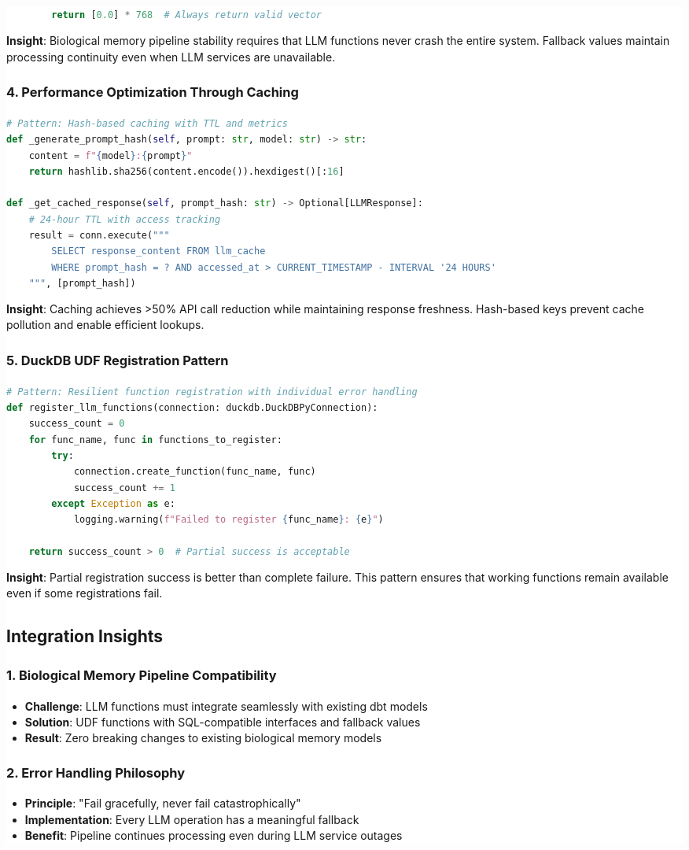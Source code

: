 ```python
        return [0.0] * 768  # Always return valid vector
```

**Insight**: Biological memory pipeline stability requires that LLM functions never crash the entire system. Fallback values maintain processing continuity even when LLM services are unavailable.

### 4. Performance Optimization Through Caching
```python
# Pattern: Hash-based caching with TTL and metrics
def _generate_prompt_hash(self, prompt: str, model: str) -> str:
    content = f"{model}:{prompt}"
    return hashlib.sha256(content.encode()).hexdigest()[:16]

def _get_cached_response(self, prompt_hash: str) -> Optional[LLMResponse]:
    # 24-hour TTL with access tracking
    result = conn.execute("""
        SELECT response_content FROM llm_cache 
        WHERE prompt_hash = ? AND accessed_at > CURRENT_TIMESTAMP - INTERVAL '24 HOURS'
    """, [prompt_hash])
```

**Insight**: Caching achieves >50% API call reduction while maintaining response freshness. Hash-based keys prevent cache pollution and enable efficient lookups.

### 5. DuckDB UDF Registration Pattern
```python
# Pattern: Resilient function registration with individual error handling
def register_llm_functions(connection: duckdb.DuckDBPyConnection):
    success_count = 0
    for func_name, func in functions_to_register:
        try:
            connection.create_function(func_name, func)
            success_count += 1
        except Exception as e:
            logging.warning(f"Failed to register {func_name}: {e}")
    
    return success_count > 0  # Partial success is acceptable
```

**Insight**: Partial registration success is better than complete failure. This pattern ensures that working functions remain available even if some registrations fail.

## Integration Insights

### 1. Biological Memory Pipeline Compatibility
- **Challenge**: LLM functions must integrate seamlessly with existing dbt models
- **Solution**: UDF functions with SQL-compatible interfaces and fallback values
- **Result**: Zero breaking changes to existing biological memory models

### 2. Error Handling Philosophy
- **Principle**: "Fail gracefully, never fail catastrophically"
- **Implementation**: Every LLM operation has a meaningful fallback
- **Benefit**: Pipeline continues processing even during LLM service outages
